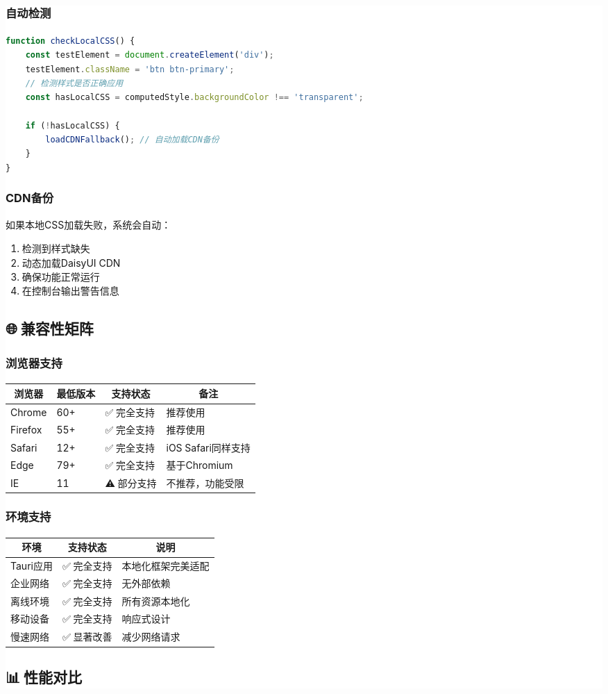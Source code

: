 ### 自动检测
```javascript
function checkLocalCSS() {
    const testElement = document.createElement('div');
    testElement.className = 'btn btn-primary';
    // 检测样式是否正确应用
    const hasLocalCSS = computedStyle.backgroundColor !== 'transparent';
    
    if (!hasLocalCSS) {
        loadCDNFallback(); // 自动加载CDN备份
    }
}
```

### CDN备份
如果本地CSS加载失败，系统会自动：
1. 检测到样式缺失
2. 动态加载DaisyUI CDN
3. 确保功能正常运行
4. 在控制台输出警告信息

## 🌐 兼容性矩阵

### 浏览器支持
| 浏览器 | 最低版本 | 支持状态 | 备注 |
|--------|----------|----------|------|
| Chrome | 60+ | ✅ 完全支持 | 推荐使用 |
| Firefox | 55+ | ✅ 完全支持 | 推荐使用 |
| Safari | 12+ | ✅ 完全支持 | iOS Safari同样支持 |
| Edge | 79+ | ✅ 完全支持 | 基于Chromium |
| IE | 11 | ⚠️ 部分支持 | 不推荐，功能受限 |

### 环境支持
| 环境 | 支持状态 | 说明 |
|------|----------|------|
| Tauri应用 | ✅ 完全支持 | 本地化框架完美适配 |
| 企业网络 | ✅ 完全支持 | 无外部依赖 |
| 离线环境 | ✅ 完全支持 | 所有资源本地化 |
| 移动设备 | ✅ 完全支持 | 响应式设计 |
| 慢速网络 | ✅ 显著改善 | 减少网络请求 |

## 📊 性能对比
